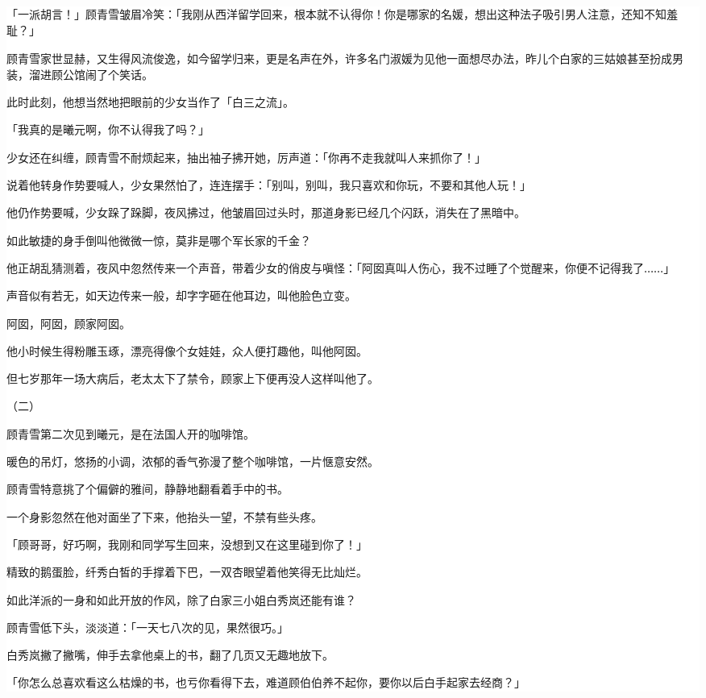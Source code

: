 
「一派胡言！」顾青雪皱眉冷笑：「我刚从西洋留学回来，根本就不认得你！你是哪家的名媛，想出这种法子吸引男人注意，还知不知羞耻？」


顾青雪家世显赫，又生得风流俊逸，如今留学归来，更是名声在外，许多名门淑媛为见他一面想尽办法，昨儿个白家的三姑娘甚至扮成男装，溜进顾公馆闹了个笑话。


此时此刻，他想当然地把眼前的少女当作了「白三之流」。


「我真的是曦元啊，你不认得我了吗？」


少女还在纠缠，顾青雪不耐烦起来，抽出袖子拂开她，厉声道：「你再不走我就叫人来抓你了！」


说着他转身作势要喊人，少女果然怕了，连连摆手：「别叫，别叫，我只喜欢和你玩，不要和其他人玩！」


他仍作势要喊，少女跺了跺脚，夜风拂过，他皱眉回过头时，那道身影已经几个闪跃，消失在了黑暗中。


如此敏捷的身手倒叫他微微一惊，莫非是哪个军长家的千金？


他正胡乱猜测着，夜风中忽然传来一个声音，带着少女的俏皮与嗔怪：「阿囡真叫人伤心，我不过睡了个觉醒来，你便不记得我了……」


声音似有若无，如天边传来一般，却字字砸在他耳边，叫他脸色立变。


阿囡，阿囡，顾家阿囡。


他小时候生得粉雕玉琢，漂亮得像个女娃娃，众人便打趣他，叫他阿囡。


但七岁那年一场大病后，老太太下了禁令，顾家上下便再没人这样叫他了。


（二）


顾青雪第二次见到曦元，是在法国人开的咖啡馆。


暖色的吊灯，悠扬的小调，浓郁的香气弥漫了整个咖啡馆，一片惬意安然。


顾青雪特意挑了个偏僻的雅间，静静地翻看着手中的书。


一个身影忽然在他对面坐了下来，他抬头一望，不禁有些头疼。


「顾哥哥，好巧啊，我刚和同学写生回来，没想到又在这里碰到你了！」


精致的鹅蛋脸，纤秀白皙的手撑着下巴，一双杏眼望着他笑得无比灿烂。


如此洋派的一身和如此开放的作风，除了白家三小姐白秀岚还能有谁？


顾青雪低下头，淡淡道：「一天七八次的见，果然很巧。」 


白秀岚撇了撇嘴，伸手去拿他桌上的书，翻了几页又无趣地放下。


「你怎么总喜欢看这么枯燥的书，也亏你看得下去，难道顾伯伯养不起你，要你以后白手起家去经商？」

